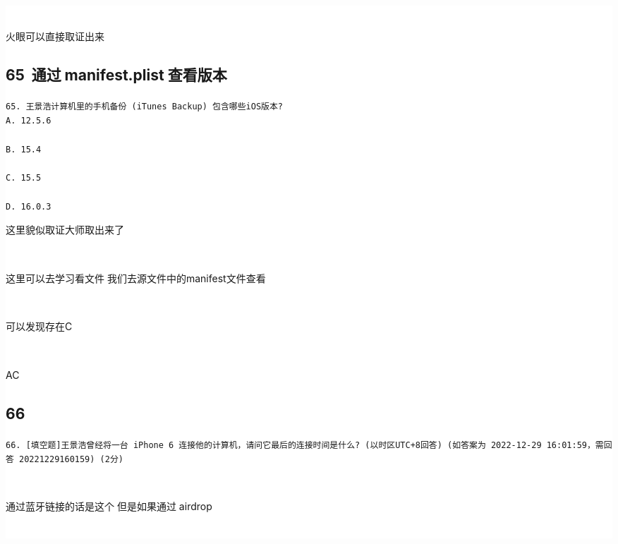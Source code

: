 

<img src="https://i-blog.csdnimg.cn/blog_migrate/920d4ce398cea25804718ba131f07fba.png" alt="" style="max-height:265px; box-sizing:content-box;" />




火眼可以直接取证出来

## 65  通过 manifest.plist 查看版本

```cobol
65. 王景浩计算机里的手机备份 (iTunes Backup) 包含哪些iOS版本?
A. 12.5.6
 
B. 15.4
 
C. 15.5
 
D. 16.0.3
```

这里貌似取证大师取出来了



<img src="https://i-blog.csdnimg.cn/blog_migrate/8701f85195549881b3b8080ad6bb02c3.png" alt="" style="max-height:123px; box-sizing:content-box;" />


这里可以去学习看文件 我们去源文件中的manifest文件查看



<img src="https://i-blog.csdnimg.cn/blog_migrate/319df15baaa5c640d87332755332a236.png" alt="" style="max-height:126px; box-sizing:content-box;" />


可以发现存在C



<img src="https://i-blog.csdnimg.cn/blog_migrate/acaac318ca3236b57f84ef0803df76fd.png" alt="" style="max-height:81px; box-sizing:content-box;" />


AC

## 66

```cobol
66. [填空题]王景浩曾经将一台 iPhone 6 连接他的计算机，请问它最后的连接时间是什么? (以时区UTC+8回答) (如答案为 2022-12-29 16:01:59，需回答 20221229160159) (2分)
```



<img src="https://i-blog.csdnimg.cn/blog_migrate/84d567a023ec8739abead47480114631.png" alt="" style="max-height:133px; box-sizing:content-box;" />


通过蓝牙链接的话是这个 但是如果通过 airdrop



<img src="https://i-blog.csdnimg.cn/blog_migrate/0ca802f612cbc07b4186adb4dff511b4.png" alt="" style="max-height:258px; box-sizing:content-box;" />
